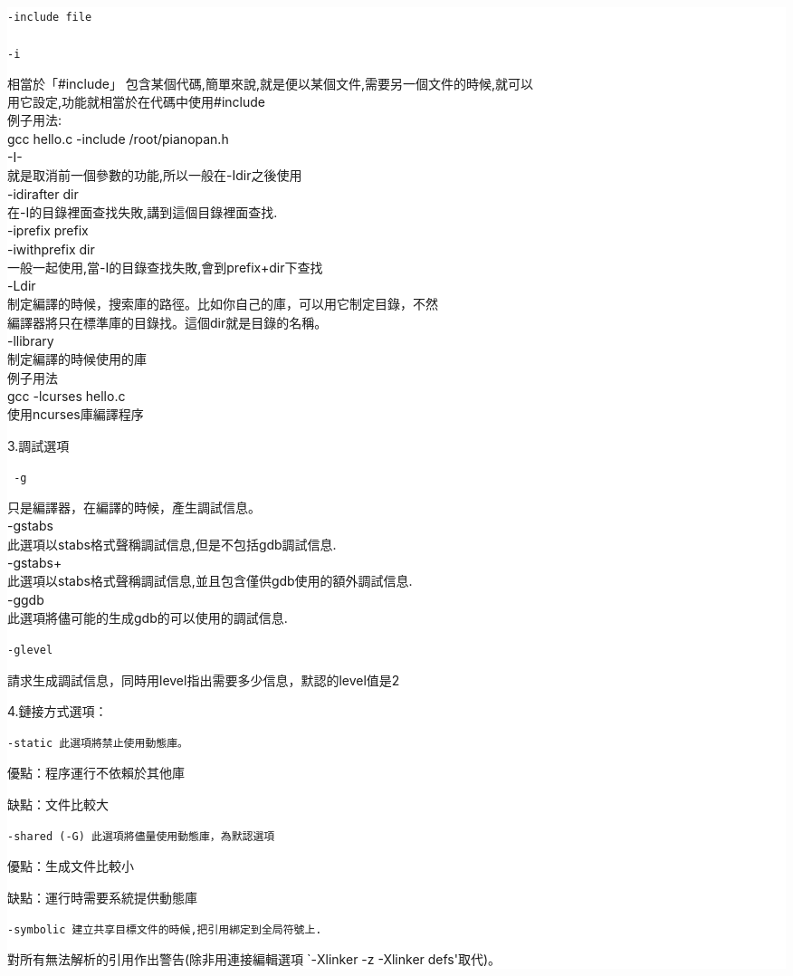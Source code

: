     -include file

    -i

相當於「#include」
包含某個代碼,簡單來說,就是便以某個文件,需要另一個文件的時候,就可以   
用它設定,功能就相當於在代碼中使用#include   
例子用法:   
gcc hello.c -include /root/pianopan.h   
    -I-   
就是取消前一個參數的功能,所以一般在-Idir之後使用   
   -idirafter dir   
在-I的目錄裡面查找失敗,講到這個目錄裡面查找.   
    -iprefix prefix   
    -iwithprefix dir   
一般一起使用,當-I的目錄查找失敗,會到prefix+dir下查找    
    -Ldir   
制定編譯的時候，搜索庫的路徑。比如你自己的庫，可以用它制定目錄，不然   
編譯器將只在標準庫的目錄找。這個dir就是目錄的名稱。  
    -llibrary    
制定編譯的時候使用的庫   
例子用法   
gcc -lcurses hello.c   
使用ncurses庫編譯程序   

3.調試選項

     -g   
只是編譯器，在編譯的時候，產生調試信息。   
    -gstabs   
此選項以stabs格式聲稱調試信息,但是不包括gdb調試信息.   
    -gstabs+   
此選項以stabs格式聲稱調試信息,並且包含僅供gdb使用的額外調試信息.   
    -ggdb    
此選項將儘可能的生成gdb的可以使用的調試信息.

    -glevel

請求生成調試信息，同時用level指出需要多少信息，默認的level值是2

4.鏈接方式選項：

    -static 此選項將禁止使用動態庫。

優點：程序運行不依賴於其他庫

缺點：文件比較大

    -shared (-G) 此選項將儘量使用動態庫，為默認選項

優點：生成文件比較小

缺點：運行時需要系統提供動態庫

    -symbolic 建立共享目標文件的時候,把引用綁定到全局符號上.

對所有無法解析的引用作出警告(除非用連接編輯選項 `-Xlinker -z -Xlinker defs'取代)。
